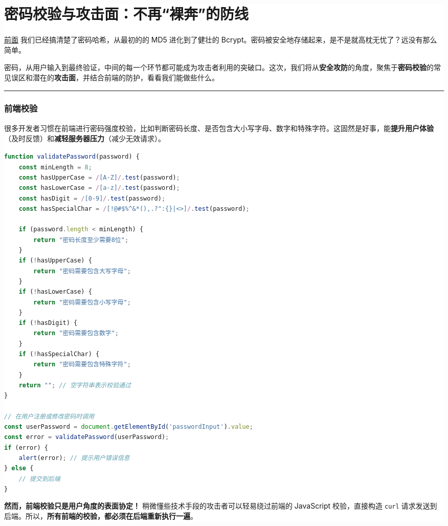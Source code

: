 # 密码校验与攻击面：不再“裸奔”的防线

[前面](https://juejin.cn/post/7517501712573693978) 我们已经搞清楚了密码哈希，从最初的的 MD5 进化到了健壮的 Bcrypt。密码被安全地存储起来，是不是就高枕无忧了？远没有那么简单。

密码，从用户输入到最终验证，中间的每一个环节都可能成为攻击者利用的突破口。这次，我们将从**安全攻防**的角度，聚焦于**密码校验**的常见误区和潜在的**攻击面**，并结合前端的防护，看看我们能做些什么。

---

### 前端校验

很多开发者习惯在前端进行密码强度校验，比如判断密码长度、是否包含大小写字母、数字和特殊字符。这固然是好事，能**提升用户体验**（及时反馈）和**减轻服务器压力**（减少无效请求）。

```JavaScript
function validatePassword(password) {
    const minLength = 8;
    const hasUpperCase = /[A-Z]/.test(password);
    const hasLowerCase = /[a-z]/.test(password);
    const hasDigit = /[0-9]/.test(password);
    const hasSpecialChar = /[!@#$%^&*(),.?":{}|<>]/.test(password);

    if (password.length < minLength) {
        return "密码长度至少需要8位";
    }
    if (!hasUpperCase) {
        return "密码需要包含大写字母";
    }
    if (!hasLowerCase) {
        return "密码需要包含小写字母";
    }
    if (!hasDigit) {
        return "密码需要包含数字";
    }
    if (!hasSpecialChar) {
        return "密码需要包含特殊字符";
    }
    return ""; // 空字符串表示校验通过
}

// 在用户注册或修改密码时调用
const userPassword = document.getElementById('passwordInput').value;
const error = validatePassword(userPassword);
if (error) {
    alert(error); // 提示用户错误信息
} else {
    // 提交到后端
}
```

**然而，前端校验只是用户角度的表面协定！** 稍微懂些技术手段的攻击者可以轻易绕过前端的 JavaScript 校验，直接构造 `curl` 请求发送到后端。所以，**所有前端的校验，都必须在后端重新执行一遍**。

